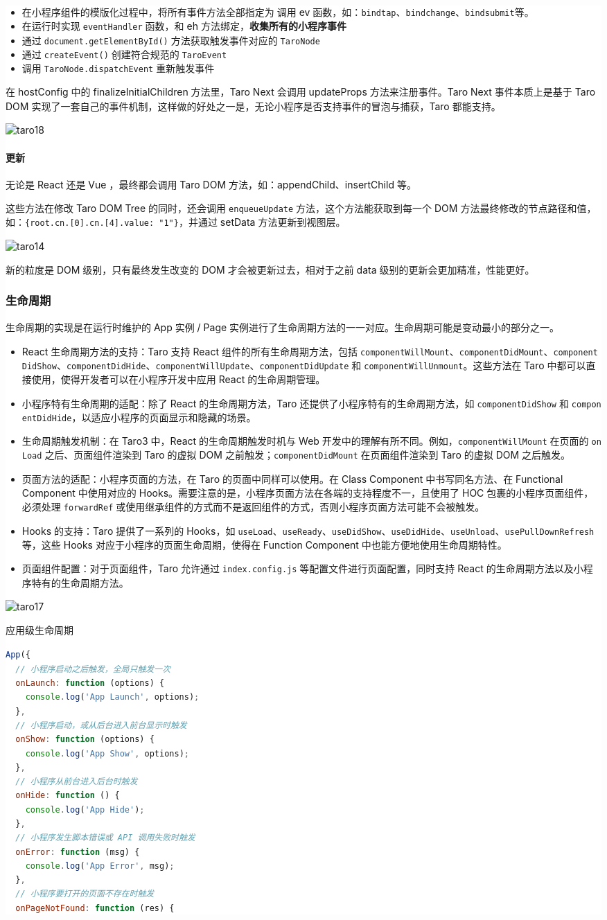 - 在小程序组件的模版化过程中，将所有事件方法全部指定为 调用 ev 函数，如：`bindtap`、`bindchange`、`bindsubmit`等。
- 在运行时实现 `eventHandler` 函数，和 eh 方法绑定，**收集所有的小程序事件**
- 通过 `document.getElementById()` 方法获取触发事件对应的 `TaroNode`
- 通过 `createEvent()` 创建符合规范的 `TaroEvent`
- 调用 `TaroNode.dispatchEvent` 重新触发事件

在 hostConfig 中的 finalizeInitialChildren 方法里，Taro Next 会调用 updateProps 方法来注册事件。Taro Next 事件本质上是基于 Taro DOM 实现了一套自己的事件机制，这样做的好处之一是，无论小程序是否支持事件的冒泡与捕获，Taro 都能支持。

![taro18](/blog/images/mobile/taro18.png)

#### 更新

无论是 React 还是 Vue ，最终都会调用 Taro DOM 方法，如：appendChild、insertChild 等。

这些方法在修改 Taro DOM Tree 的同时，还会调用 `enqueueUpdate` 方法，这个方法能获取到每一个 DOM 方法最终修改的节点路径和值，如：`{root.cn.[0].cn.[4].value: "1"}`，并通过 setData 方法更新到视图层。

![taro14](/blog/images/mobile/taro14.png)

新的粒度是 DOM 级别，只有最终发生改变的 DOM 才会被更新过去，相对于之前 data 级别的更新会更加精准，性能更好。

### 生命周期

生命周期的实现是在运行时维护的 App 实例 / Page 实例进行了生命周期方法的一一对应。生命周期可能是变动最小的部分之一。

- React 生命周期方法的支持：Taro 支持 React 组件的所有生命周期方法，包括 `componentWillMount`、`componentDidMount`、`componentDidShow`、`componentDidHide`、`componentWillUpdate`、`componentDidUpdate` 和 `componentWillUnmount`。这些方法在 Taro 中都可以直接使用，使得开发者可以在小程序开发中应用 React 的生命周期管理。

- 小程序特有生命周期的适配：除了 React 的生命周期方法，Taro 还提供了小程序特有的生命周期方法，如 `componentDidShow` 和 `componentDidHide`，以适应小程序的页面显示和隐藏的场景。

- 生命周期触发机制：在 Taro3 中，React 的生命周期触发时机与 Web 开发中的理解有所不同。例如，`componentWillMount` 在页面的 `onLoad` 之后、页面组件渲染到 Taro 的虚拟 DOM 之前触发；`componentDidMount` 在页面组件渲染到 Taro 的虚拟 DOM 之后触发。

- 页面方法的适配：小程序页面的方法，在 Taro 的页面中同样可以使用。在 Class Component 中书写同名方法、在 Functional Component 中使用对应的 Hooks。需要注意的是，小程序页面方法在各端的支持程度不一，且使用了 HOC 包裹的小程序页面组件，必须处理 `forwardRef` 或使用继承组件的方式而不是返回组件的方式，否则小程序页面方法可能不会被触发。

- Hooks 的支持：Taro 提供了一系列的 Hooks，如 `useLoad`、`useReady`、`useDidShow`、`useDidHide`、`useUnload`、`usePullDownRefresh` 等，这些 Hooks 对应于小程序的页面生命周期，使得在 Function Component 中也能方便地使用生命周期特性。

- 页面组件配置：对于页面组件，Taro 允许通过 `index.config.js` 等配置文件进行页面配置，同时支持 React 的生命周期方法以及小程序特有的生命周期方法。

![taro17](/blog/images/mobile/taro17.png)

应用级生命周期

```js
App({
  // 小程序启动之后触发，全局只触发一次
  onLaunch: function (options) {
    console.log('App Launch', options);
  },
  // 小程序启动，或从后台进入前台显示时触发
  onShow: function (options) {
    console.log('App Show', options);
  },
  // 小程序从前台进入后台时触发
  onHide: function () {
    console.log('App Hide');
  },
  // 小程序发生脚本错误或 API 调用失败时触发
  onError: function (msg) {
    console.log('App Error', msg);
  },
  // 小程序要打开的页面不存在时触发
  onPageNotFound: function (res) {
```